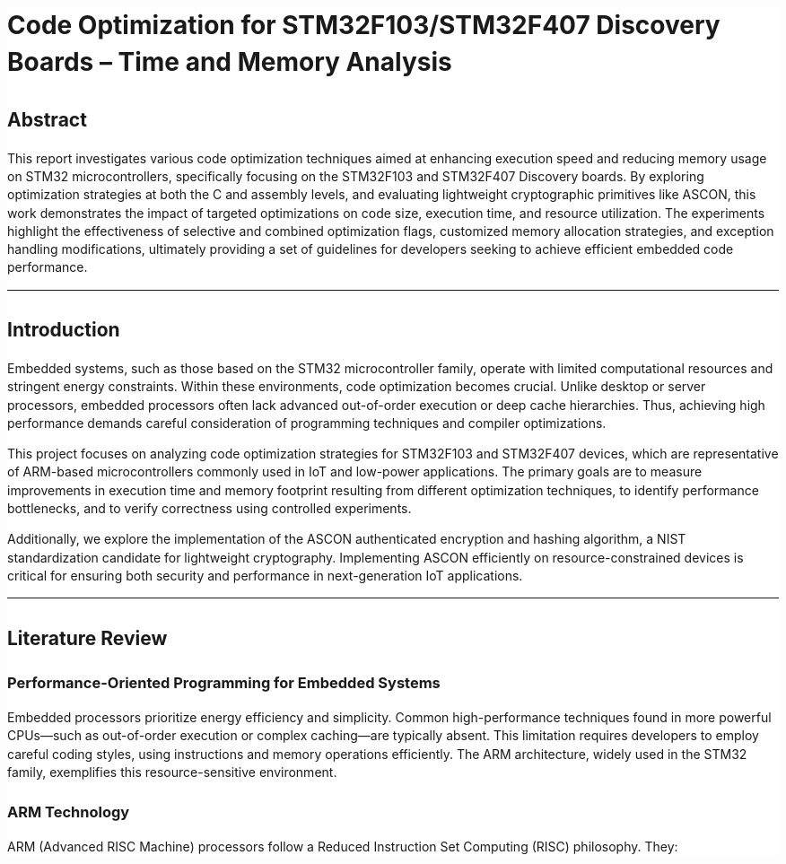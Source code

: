 # Code Optimization for STM32F103/STM32F407 Discovery Boards – Time and Memory Analysis

## Abstract

This report investigates various code optimization techniques aimed at enhancing execution speed and reducing memory usage on STM32 microcontrollers, specifically focusing on the STM32F103 and STM32F407 Discovery boards. By exploring optimization strategies at both the C and assembly levels, and evaluating lightweight cryptographic primitives like ASCON, this work demonstrates the impact of targeted optimizations on code size, execution time, and resource utilization. The experiments highlight the effectiveness of selective and combined optimization flags, customized memory allocation strategies, and exception handling modifications, ultimately providing a set of guidelines for developers seeking to achieve efficient embedded code performance.

---

## Introduction

Embedded systems, such as those based on the STM32 microcontroller family, operate with limited computational resources and stringent energy constraints. Within these environments, code optimization becomes crucial. Unlike desktop or server processors, embedded processors often lack advanced out-of-order execution or deep cache hierarchies. Thus, achieving high performance demands careful consideration of programming techniques and compiler optimizations.

This project focuses on analyzing code optimization strategies for STM32F103 and STM32F407 devices, which are representative of ARM-based microcontrollers commonly used in IoT and low-power applications. The primary goals are to measure improvements in execution time and memory footprint resulting from different optimization techniques, to identify performance bottlenecks, and to verify correctness using controlled experiments.

Additionally, we explore the implementation of the ASCON authenticated encryption and hashing algorithm, a NIST standardization candidate for lightweight cryptography. Implementing ASCON efficiently on resource-constrained devices is critical for ensuring both security and performance in next-generation IoT applications.

---

## Literature Review

### Performance-Oriented Programming for Embedded Systems

Embedded processors prioritize energy efficiency and simplicity. Common high-performance techniques found in more powerful CPUs—such as out-of-order execution or complex caching—are typically absent. This limitation requires developers to employ careful coding styles, using instructions and memory operations efficiently. The ARM architecture, widely used in the STM32 family, exemplifies this resource-sensitive environment.

### ARM Technology
ARM (Advanced RISC Machine) processors follow a Reduced Instruction Set Computing (RISC) philosophy. They:
